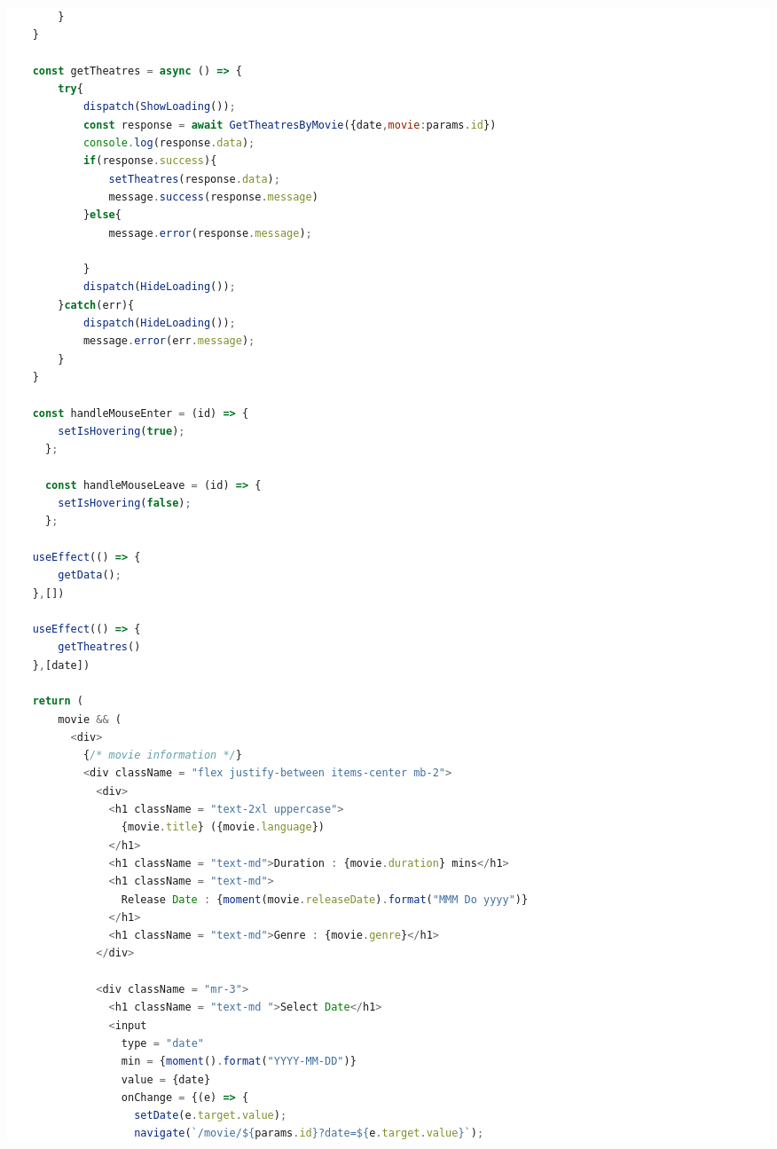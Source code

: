 ```javascript
        }
    }

    const getTheatres = async () => {
        try{
            dispatch(ShowLoading());
            const response = await GetTheatresByMovie({date,movie:params.id})
            console.log(response.data);
            if(response.success){
                setTheatres(response.data);
                message.success(response.message)
            }else{
                message.error(response.message);

            }
            dispatch(HideLoading());
        }catch(err){
            dispatch(HideLoading());
            message.error(err.message);
        }
    }

    const handleMouseEnter = (id) => {
        setIsHovering(true);
      };
    
      const handleMouseLeave = (id) => {
        setIsHovering(false);
      };

    useEffect(() => {
        getData();
    },[])

    useEffect(() => {
        getTheatres()
    },[date])

    return (
        movie && (
          <div>
            {/* movie information */}
            <div className = "flex justify-between items-center mb-2">
              <div>
                <h1 className = "text-2xl uppercase">
                  {movie.title} ({movie.language})
                </h1>
                <h1 className = "text-md">Duration : {movie.duration} mins</h1>
                <h1 className = "text-md">
                  Release Date : {moment(movie.releaseDate).format("MMM Do yyyy")}
                </h1>
                <h1 className = "text-md">Genre : {movie.genre}</h1>
              </div>
    
              <div className = "mr-3">
                <h1 className = "text-md ">Select Date</h1>
                <input
                  type = "date"
                  min = {moment().format("YYYY-MM-DD")}
                  value = {date}
                  onChange = {(e) => {
                    setDate(e.target.value);
                    navigate(`/movie/${params.id}?date=${e.target.value}`);
```